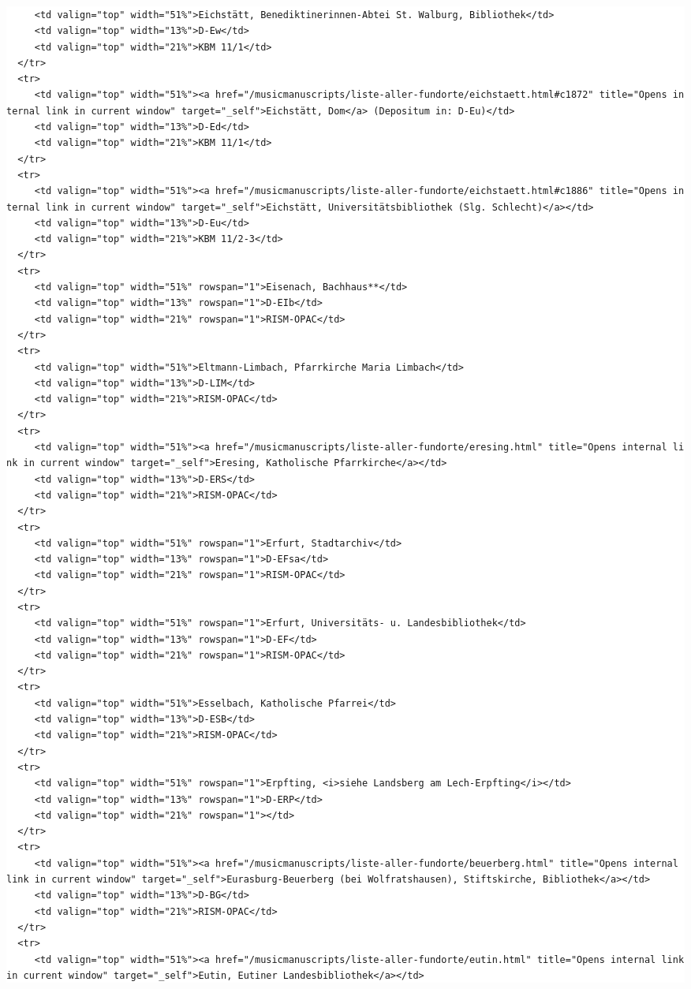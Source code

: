          <td valign="top" width="51%">Eichstätt, Benediktinerinnen-Abtei St. Walburg, Bibliothek</td>
         <td valign="top" width="13%">D-Ew</td>
         <td valign="top" width="21%">KBM 11/1</td>
      </tr>
      <tr>
         <td valign="top" width="51%"><a href="/musicmanuscripts/liste-aller-fundorte/eichstaett.html#c1872" title="Opens internal link in current window" target="_self">Eichstätt, Dom</a> (Depositum in: D-Eu)</td>
         <td valign="top" width="13%">D-Ed</td>
         <td valign="top" width="21%">KBM 11/1</td>
      </tr>
      <tr>
         <td valign="top" width="51%"><a href="/musicmanuscripts/liste-aller-fundorte/eichstaett.html#c1886" title="Opens internal link in current window" target="_self">Eichstätt, Universitätsbibliothek (Slg. Schlecht)</a></td>
         <td valign="top" width="13%">D-Eu</td>
         <td valign="top" width="21%">KBM 11/2-3</td>
      </tr>
      <tr>
         <td valign="top" width="51%" rowspan="1">Eisenach, Bachhaus**</td>
         <td valign="top" width="13%" rowspan="1">D-EIb</td>
         <td valign="top" width="21%" rowspan="1">RISM-OPAC</td>
      </tr>
      <tr>
         <td valign="top" width="51%">Eltmann-Limbach, Pfarrkirche Maria Limbach</td>
         <td valign="top" width="13%">D-LIM</td>
         <td valign="top" width="21%">RISM-OPAC</td>
      </tr>
      <tr>
         <td valign="top" width="51%"><a href="/musicmanuscripts/liste-aller-fundorte/eresing.html" title="Opens internal link in current window" target="_self">Eresing, Katholische Pfarrkirche</a></td>
         <td valign="top" width="13%">D-ERS</td>
         <td valign="top" width="21%">RISM-OPAC</td>
      </tr>
      <tr>
         <td valign="top" width="51%" rowspan="1">Erfurt, Stadtarchiv</td>
         <td valign="top" width="13%" rowspan="1">D-EFsa</td>
         <td valign="top" width="21%" rowspan="1">RISM-OPAC</td>
      </tr>
      <tr>
         <td valign="top" width="51%" rowspan="1">Erfurt, Universitäts- u. Landesbibliothek</td>
         <td valign="top" width="13%" rowspan="1">D-EF</td>
         <td valign="top" width="21%" rowspan="1">RISM-OPAC</td>
      </tr>
      <tr>
         <td valign="top" width="51%">Esselbach, Katholische Pfarrei</td>
         <td valign="top" width="13%">D-ESB</td>
         <td valign="top" width="21%">RISM-OPAC</td>
      </tr>
      <tr>
         <td valign="top" width="51%" rowspan="1">Erpfting, <i>siehe Landsberg am Lech-Erpfting</i></td>
         <td valign="top" width="13%" rowspan="1">D-ERP</td>
         <td valign="top" width="21%" rowspan="1"></td>
      </tr>
      <tr>
         <td valign="top" width="51%"><a href="/musicmanuscripts/liste-aller-fundorte/beuerberg.html" title="Opens internal link in current window" target="_self">Eurasburg-Beuerberg (bei Wolfratshausen), Stiftskirche, Bibliothek</a></td>
         <td valign="top" width="13%">D-BG</td>
         <td valign="top" width="21%">RISM-OPAC</td>
      </tr>
      <tr>
         <td valign="top" width="51%"><a href="/musicmanuscripts/liste-aller-fundorte/eutin.html" title="Opens internal link in current window" target="_self">Eutin, Eutiner Landesbibliothek</a></td>